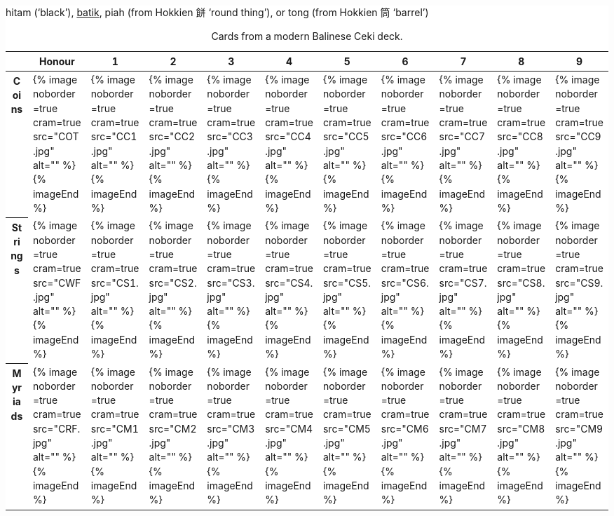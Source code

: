 <span lang="ms">hitam</span> (‘black’), [<span lang="ms">batik</span>](https://en.wikipedia.org/wiki/Batik), <span lang="ms">piah</span> (from Hokkien <span lang="nan">餅</span> ‘round thing’), or <span lang="ms">tong</span> (from Hokkien <span lang="nan">筒</span> ‘barrel’)

</dd>
</dl>

<div class="table-responsive">
<table class="table table-sm" style="table-layout:fixed; width: 100%">
<caption>Cards from a modern Balinese Ceki deck.</caption>
<thead>
<tr class="text-center">
<th></th>
<th>Honour</th>
<th>1</th>
<th>2</th>
<th>3</th>
<th>4</th>
<th>5</th>
<th>6</th>
<th>7</th>
<th>8</th>
<th>9</th>
</tr>
</thead>
<tbody>
<tr>
<th scope="row" class="sideways centered">Coins</th>
<td>{% image noborder=true cram=true src="COT.jpg" alt="" %}{% imageEnd %}</td>
<td>{% image noborder=true cram=true src="CC1.jpg" alt="" %}{% imageEnd %}</td>
<td>{% image noborder=true cram=true src="CC2.jpg" alt="" %}{% imageEnd %}</td>
<td>{% image noborder=true cram=true src="CC3.jpg" alt="" %}{% imageEnd %}</td>
<td>{% image noborder=true cram=true src="CC4.jpg" alt="" %}{% imageEnd %}</td>
<td>{% image noborder=true cram=true src="CC5.jpg" alt="" %}{% imageEnd %}</td>
<td>{% image noborder=true cram=true src="CC6.jpg" alt="" %}{% imageEnd %}</td>
<td>{% image noborder=true cram=true src="CC7.jpg" alt="" %}{% imageEnd %}</td>
<td>{% image noborder=true cram=true src="CC8.jpg" alt="" %}{% imageEnd %}</td>
<td>{% image noborder=true cram=true src="CC9.jpg" alt="" %}{% imageEnd %}</td>
</tr>
<tr>
<th scope="row" class="sideways centered">Strings</th>
<td>{% image noborder=true cram=true src="CWF.jpg" alt="" %}{% imageEnd %}</td>
<td>{% image noborder=true cram=true src="CS1.jpg" alt="" %}{% imageEnd %}</td>
<td>{% image noborder=true cram=true src="CS2.jpg" alt="" %}{% imageEnd %}</td>
<td>{% image noborder=true cram=true src="CS3.jpg" alt="" %}{% imageEnd %}</td>
<td>{% image noborder=true cram=true src="CS4.jpg" alt="" %}{% imageEnd %}</td>
<td>{% image noborder=true cram=true src="CS5.jpg" alt="" %}{% imageEnd %}</td>
<td>{% image noborder=true cram=true src="CS6.jpg" alt="" %}{% imageEnd %}</td>
<td>{% image noborder=true cram=true src="CS7.jpg" alt="" %}{% imageEnd %}</td>
<td>{% image noborder=true cram=true src="CS8.jpg" alt="" %}{% imageEnd %}</td>
<td>{% image noborder=true cram=true src="CS9.jpg" alt="" %}{% imageEnd %}</td>
</tr>
<tr>
<th scope="row" class="sideways centered">Myriads</th>
<td>{% image noborder=true cram=true src="CRF.jpg" alt="" %}{% imageEnd %}</td>
<td>{% image noborder=true cram=true src="CM1.jpg" alt="" %}{% imageEnd %}</td>
<td>{% image noborder=true cram=true src="CM2.jpg" alt="" %}{% imageEnd %}</td>
<td>{% image noborder=true cram=true src="CM3.jpg" alt="" %}{% imageEnd %}</td>
<td>{% image noborder=true cram=true src="CM4.jpg" alt="" %}{% imageEnd %}</td>
<td>{% image noborder=true cram=true src="CM5.jpg" alt="" %}{% imageEnd %}</td>
<td>{% image noborder=true cram=true src="CM6.jpg" alt="" %}{% imageEnd %}</td>
<td>{% image noborder=true cram=true src="CM7.jpg" alt="" %}{% imageEnd %}</td>
<td>{% image noborder=true cram=true src="CM8.jpg" alt="" %}{% imageEnd %}</td>
<td>{% image noborder=true cram=true src="CM9.jpg" alt="" %}{% imageEnd %}</td>